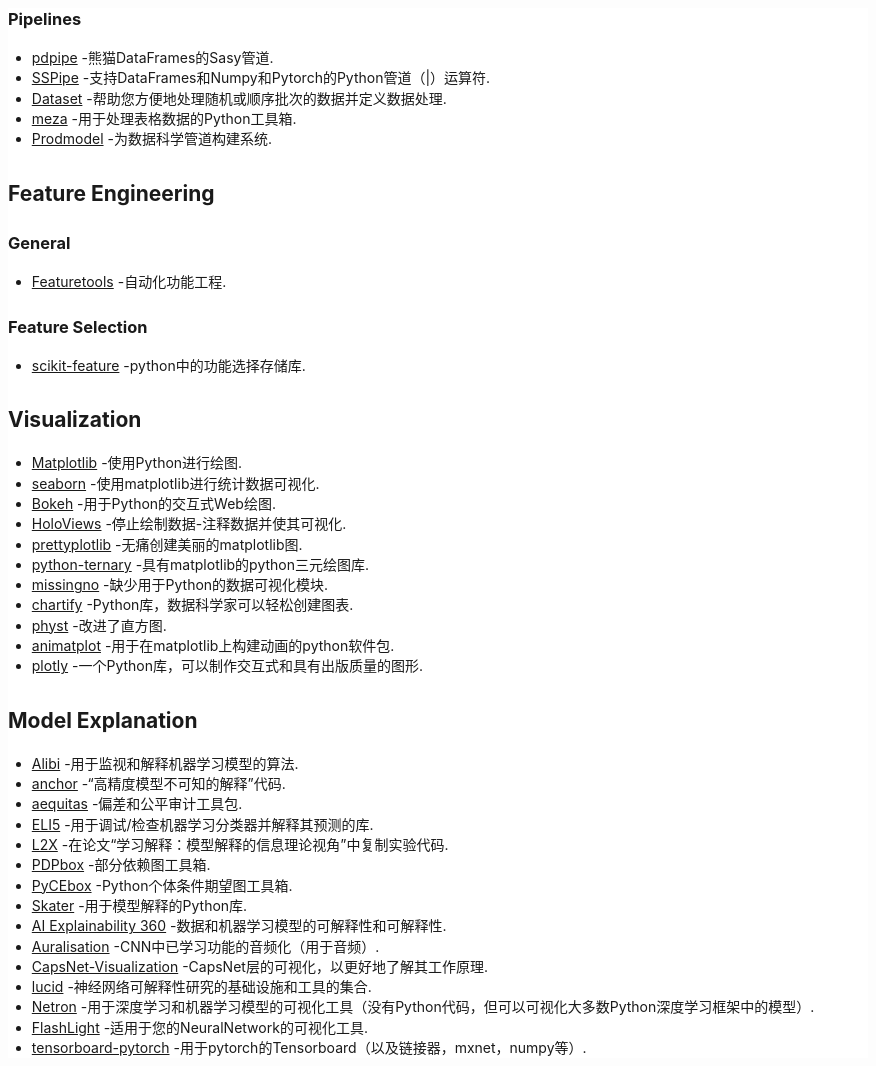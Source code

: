 ### Pipelines
* [pdpipe](https://github.com/shaypal5/pdpipe) -熊猫DataFrames的Sasy管道.
* [SSPipe](https://sspipe.github.io/) -支持DataFrames和Numpy和Pytorch的Python管道（|）运算符.
* [Dataset](https://github.com/analysiscenter/dataset) -帮助您方便地处理随机或顺序批次的数据并定义数据处理.
* [meza](https://github.com/reubano/meza) -用于处理表格数据的Python工具箱.
* [Prodmodel](https://github.com/prodmodel/prodmodel) -为数据科学管道构建系统.

## Feature Engineering

### General
* [Featuretools](https://github.com/Featuretools/featuretools) -自动化功能工程.

### Feature Selection
* [scikit-feature](https://github.com/jundongl/scikit-feature) -python中的功能选择存储库.

## Visualization
* [Matplotlib](https://github.com/matplotlib/matplotlib) -使用Python进行绘图.
* [seaborn](https://github.com/mwaskom/seaborn) -使用matplotlib进行统计数据可视化.
* [Bokeh](https://github.com/bokeh/bokeh) -用于Python的交互式Web绘图.
* [HoloViews](https://github.com/ioam/holoviews) -停止绘制数据-注释数据并使其可视化.
* [prettyplotlib](https://github.com/olgabot/prettyplotlib) -无痛创建美丽的matplotlib图.
* [python-ternary](https://github.com/marcharper/python-ternary) -具有matplotlib的python三元绘图库.
* [missingno](https://github.com/ResidentMario/missingno) -缺少用于Python的数据可视化模块.
* [chartify](https://github.com/spotify/chartify/) -Python库，数据科学家可以轻松创建图表.
* [physt](https://github.com/janpipek/physt) -改进了直方图.
* [animatplot](https://github.com/t-makaro/animatplot) -用于在matplotlib上构建动画的python软件包.
* [plotly](https://plot.ly/python/) -一个Python库，可以制作交互式和具有出版质量的图形.

## Model Explanation
* [Alibi](https://github.com/SeldonIO/alibi) -用于监视和解释机器学习模型的算法.
* [anchor](https://github.com/marcotcr/anchor) -“高精度模型不可知的解释”代码.
* [aequitas](https://github.com/dssg/aequitas) -偏差和公平审计工具包.
* [ELI5](https://github.com/TeamHG-Memex/eli5) -用于调试/检查机器学习分类器并解释其预测的库.
* [L2X](https://github.com/Jianbo-Lab/L2X) -在论文“学习解释：模型解释的信息理论视角”中复制实验代码.
* [PDPbox](https://github.com/SauceCat/PDPbox) -部分依赖图工具箱.
* [PyCEbox](https://github.com/AustinRochford/PyCEbox) -Python个体条件期望图工具箱.
* [Skater](https://github.com/datascienceinc/Skater) -用于模型解释的Python库.
* [AI Explainability 360](https://github.com/IBM/AIX360) -数据和机器学习模型的可解释性和可解释性.
* [Auralisation](https://github.com/keunwoochoi/Auralisation) -CNN中已学习功能的音频化（用于音频）.
* [CapsNet-Visualization](https://github.com/bourdakos1/CapsNet-Visualization) -CapsNet层的可视化，以更好地了解其工作原理.
* [lucid](https://github.com/tensorflow/lucid) -神经网络可解释性研究的基础设施和工具的集合.
* [Netron](https://github.com/lutzroeder/Netron) -用于深度学习和机器学习模型的可视化工具（没有Python代码，但可以可视化大多数Python深度学习框架中的模型）.
* [FlashLight](https://github.com/dlguys/flashlight) -适用于您的NeuralNetwork的可视化工具.
* [tensorboard-pytorch](https://github.com/lanpa/tensorboard-pytorch) -用于pytorch的Tensorboard（以及链接器，mxnet，numpy等）.
